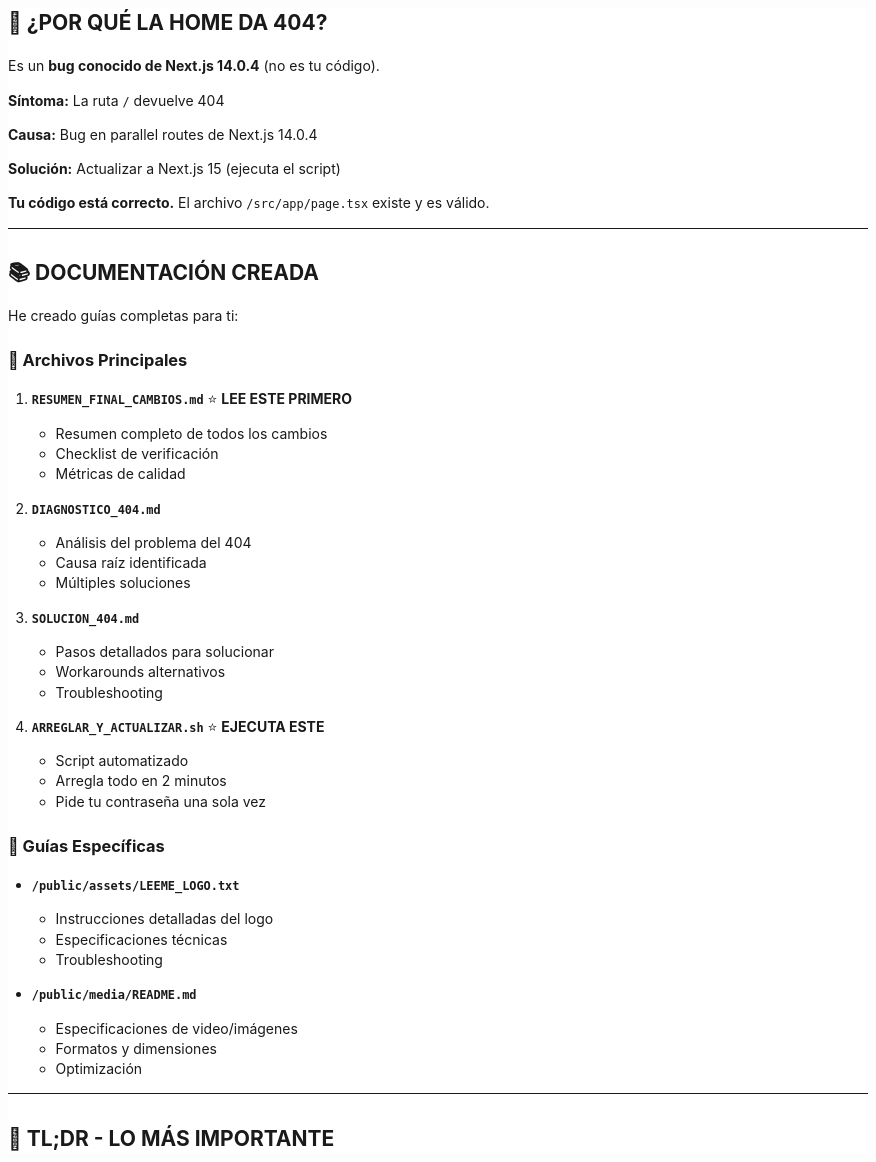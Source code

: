
## 🚨 ¿POR QUÉ LA HOME DA 404?

Es un **bug conocido de Next.js 14.0.4** (no es tu código).

**Síntoma:** La ruta `/` devuelve 404

**Causa:** Bug en parallel routes de Next.js 14.0.4

**Solución:** Actualizar a Next.js 15 (ejecuta el script)

**Tu código está correcto.** El archivo `/src/app/page.tsx` existe y es válido.

---

## 📚 DOCUMENTACIÓN CREADA

He creado guías completas para ti:

### 📄 Archivos Principales

1. **`RESUMEN_FINAL_CAMBIOS.md`** ⭐ **LEE ESTE PRIMERO**
   - Resumen completo de todos los cambios
   - Checklist de verificación
   - Métricas de calidad

2. **`DIAGNOSTICO_404.md`**
   - Análisis del problema del 404
   - Causa raíz identificada
   - Múltiples soluciones

3. **`SOLUCION_404.md`**
   - Pasos detallados para solucionar
   - Workarounds alternativos
   - Troubleshooting

4. **`ARREGLAR_Y_ACTUALIZAR.sh`** ⭐ **EJECUTA ESTE**
   - Script automatizado
   - Arregla todo en 2 minutos
   - Pide tu contraseña una sola vez

### 📄 Guías Específicas

- **`/public/assets/LEEME_LOGO.txt`**
  - Instrucciones detalladas del logo
  - Especificaciones técnicas
  - Troubleshooting

- **`/public/media/README.md`**
  - Especificaciones de video/imágenes
  - Formatos y dimensiones
  - Optimización

---

## 🎯 TL;DR - LO MÁS IMPORTANTE
